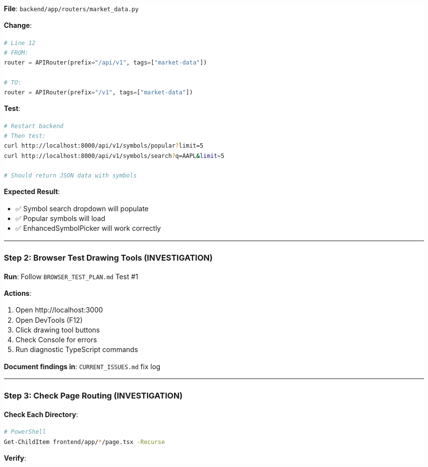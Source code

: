 **File**: `backend/app/routers/market_data.py`

**Change**:

```python
# Line 12
# FROM:
router = APIRouter(prefix="/api/v1", tags=["market-data"])

# TO:
router = APIRouter(prefix="/v1", tags=["market-data"])
```

**Test**:

```bash
# Restart backend
# Then test:
curl http://localhost:8000/api/v1/symbols/popular?limit=5
curl http://localhost:8000/api/v1/symbols/search?q=AAPL&limit=5

# Should return JSON data with symbols
```

**Expected Result**:

- ✅ Symbol search dropdown will populate
- ✅ Popular symbols will load
- ✅ EnhancedSymbolPicker will work correctly

---

### Step 2: Browser Test Drawing Tools (INVESTIGATION)

**Run**: Follow `BROWSER_TEST_PLAN.md` Test #1

**Actions**:

1. Open http://localhost:3000
2. Open DevTools (F12)
3. Click drawing tool buttons
4. Check Console for errors
5. Run diagnostic TypeScript commands

**Document findings in**: `CURRENT_ISSUES.md` fix log

---

### Step 3: Check Page Routing (INVESTIGATION)

**Check Each Directory**:

```bash
# PowerShell
Get-ChildItem frontend/app/*/page.tsx -Recurse
```

**Verify**:
